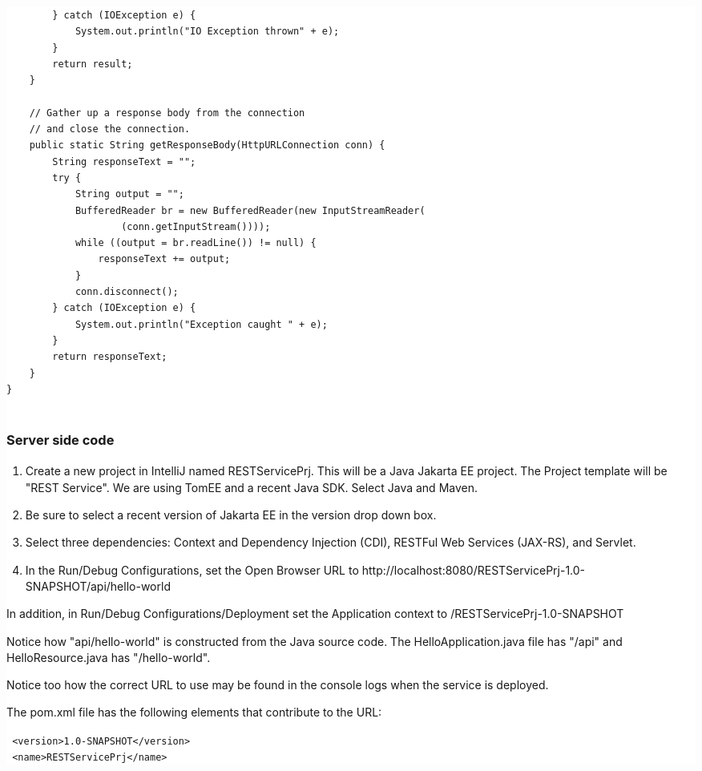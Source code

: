 ```
        } catch (IOException e) {
            System.out.println("IO Exception thrown" + e);
        }
        return result;
    }

    // Gather up a response body from the connection
    // and close the connection.
    public static String getResponseBody(HttpURLConnection conn) {
        String responseText = "";
        try {
            String output = "";
            BufferedReader br = new BufferedReader(new InputStreamReader(
                    (conn.getInputStream())));
            while ((output = br.readLine()) != null) {
                responseText += output;
            }
            conn.disconnect();
        } catch (IOException e) {
            System.out.println("Exception caught " + e);
        }
        return responseText;
    }
}


```
### Server side code

1. Create a new project in IntelliJ named RESTServicePrj. This will be a Java Jakarta EE project. The Project template will be "REST Service". We are using
TomEE and a recent Java SDK. Select Java and Maven.

2. Be sure to select a recent version of Jakarta EE in the version drop down box.

3. Select three dependencies: Context and Dependency Injection (CDI), RESTFul Web
Services (JAX-RS), and Servlet.

4. In the Run/Debug Configurations, set the Open Browser URL to
http://localhost:8080/RESTServicePrj-1.0-SNAPSHOT/api/hello-world

  In addition, in Run/Debug Configurations/Deployment set the Application context to /RESTServicePrj-1.0-SNAPSHOT

   Notice how "api/hello-world" is constructed from the Java source code. The HelloApplication.java file has "/api" and HelloResource.java has "/hello-world".

   Notice too how the correct URL to use may be found in the console logs when the service is deployed.

   The pom.xml file has the following elements that contribute to the URL:

  ```
   <version>1.0-SNAPSHOT</version>
   <name>RESTServicePrj</name>

  ```
